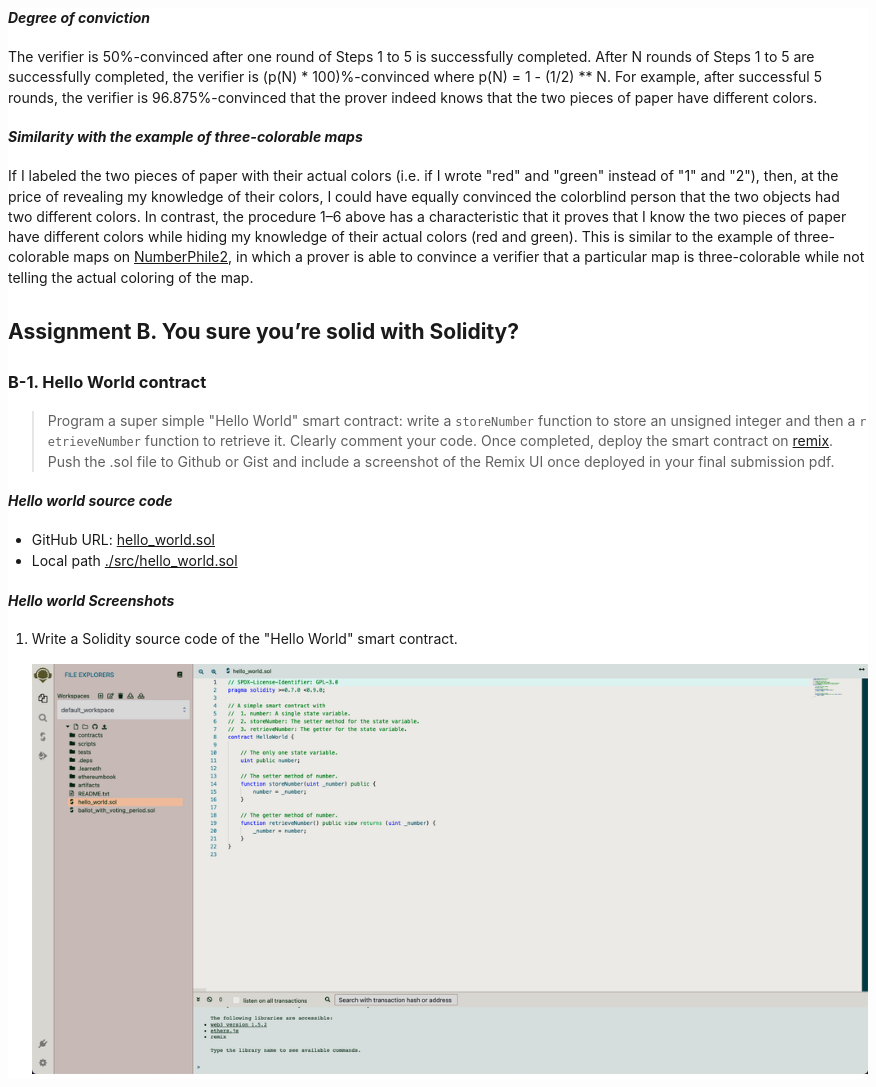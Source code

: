 #### *Degree of conviction*

The verifier is 50%-convinced after one round of Steps 1 to 5 is successfully completed.
After N rounds of Steps 1 to 5 are successfully completed,
the verifier is (p(N) * 100)%-convinced where p(N) = 1 - (1/2) ** N.
For example, after successful 5 rounds, the verifier is 96.875%-convinced
that the prover indeed knows that the two pieces of paper have different colors.

#### *Similarity with the example of three-colorable maps*

If I labeled the two pieces of paper with their actual colors
(i.e. if I wrote "red" and "green" instead of "1" and "2"),
then, at the price of revealing my knowledge of their colors,
I could have equally convinced the colorblind person
that the two objects had two different colors.
In contrast, the procedure 1&ndash;6 above has a characteristic that
it proves that I know the two pieces of paper have different colors
while hiding my knowledge of their actual colors (red and green).
This is similar to the example of three-colorable maps on [NumberPhile2](https://www.youtube.com/watch?v=5ovdoxnfFVc&t=4s),
in which a prover is able to convince a verifier that a particular map is three-colorable
while not telling the actual coloring of the map.

## Assignment B. You sure you’re solid with Solidity?

### B-1. Hello World contract

> Program a super simple "Hello World" smart contract: write a `storeNumber` function to store an unsigned integer and then a `retrieveNumber` function to retrieve it. Clearly comment your code. Once completed, deploy the smart contract on [remix](http://remix.ethereum.org/). Push the .sol file to Github or Gist and include a screenshot of the Remix UI once deployed in your final submission pdf.

#### *Hello world source code*

- GitHub URL: [hello_world.sol](https://github.com/nobutoba/harmonyzku/blob/background_assignment/background_assignment/src/hello_world.sol)
- Local path [./src/hello_world.sol](./src/hello_world.sol)

#### *Hello world Screenshots*

1. Write a Solidity source code of the "Hello World" smart contract.

    ![hello_world_source_code.png](./images/hello_world_source_code.png)
